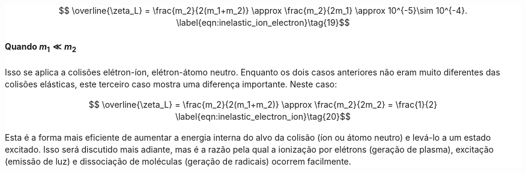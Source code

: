 $$ \overline{\zeta_L} = \frac{m_2}{2(m_1+m_2)} \approx \frac{m_2}{2m_1} \approx 10^{-5}\sim 10^{-4}. \label{eqn:inelastic_ion_electron}\tag{19}$$

#### Quando $m_1 \ll m_2$
Isso se aplica a colisões elétron-íon, elétron-átomo neutro. Enquanto os dois casos anteriores não eram muito diferentes das colisões elásticas, este terceiro caso mostra uma diferença importante. Neste caso:

$$ \overline{\zeta_L} = \frac{m_2}{2(m_1+m_2)} \approx \frac{m_2}{2m_2} = \frac{1}{2} \label{eqn:inelastic_electron_ion}\tag{20}$$

Esta é a forma mais eficiente de aumentar a energia interna do alvo da colisão (íon ou átomo neutro) e levá-lo a um estado excitado. Isso será discutido mais adiante, mas é a razão pela qual a ionização por elétrons (geração de plasma), excitação (emissão de luz) e dissociação de moléculas (geração de radicais) ocorrem facilmente.
